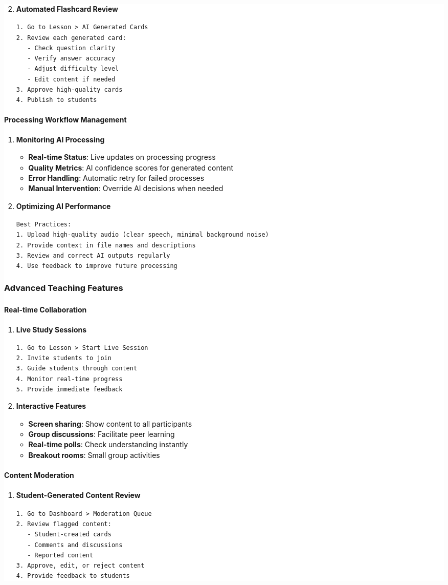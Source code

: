 2. **Automated Flashcard Review**
   ```
   1. Go to Lesson > AI Generated Cards
   2. Review each generated card:
      - Check question clarity
      - Verify answer accuracy
      - Adjust difficulty level
      - Edit content if needed
   3. Approve high-quality cards
   4. Publish to students
   ```

#### Processing Workflow Management

1. **Monitoring AI Processing**
   - **Real-time Status**: Live updates on processing progress
   - **Quality Metrics**: AI confidence scores for generated content
   - **Error Handling**: Automatic retry for failed processes
   - **Manual Intervention**: Override AI decisions when needed

2. **Optimizing AI Performance**
   ```
   Best Practices:
   1. Upload high-quality audio (clear speech, minimal background noise)
   2. Provide context in file names and descriptions
   3. Review and correct AI outputs regularly
   4. Use feedback to improve future processing
   ```

### Advanced Teaching Features

#### Real-time Collaboration

1. **Live Study Sessions**
   ```
   1. Go to Lesson > Start Live Session
   2. Invite students to join
   3. Guide students through content
   4. Monitor real-time progress
   5. Provide immediate feedback
   ```

2. **Interactive Features**
   - **Screen sharing**: Show content to all participants
   - **Group discussions**: Facilitate peer learning
   - **Real-time polls**: Check understanding instantly
   - **Breakout rooms**: Small group activities

#### Content Moderation

1. **Student-Generated Content Review**
   ```
   1. Go to Dashboard > Moderation Queue
   2. Review flagged content:
      - Student-created cards
      - Comments and discussions
      - Reported content
   3. Approve, edit, or reject content
   4. Provide feedback to students
   ```
